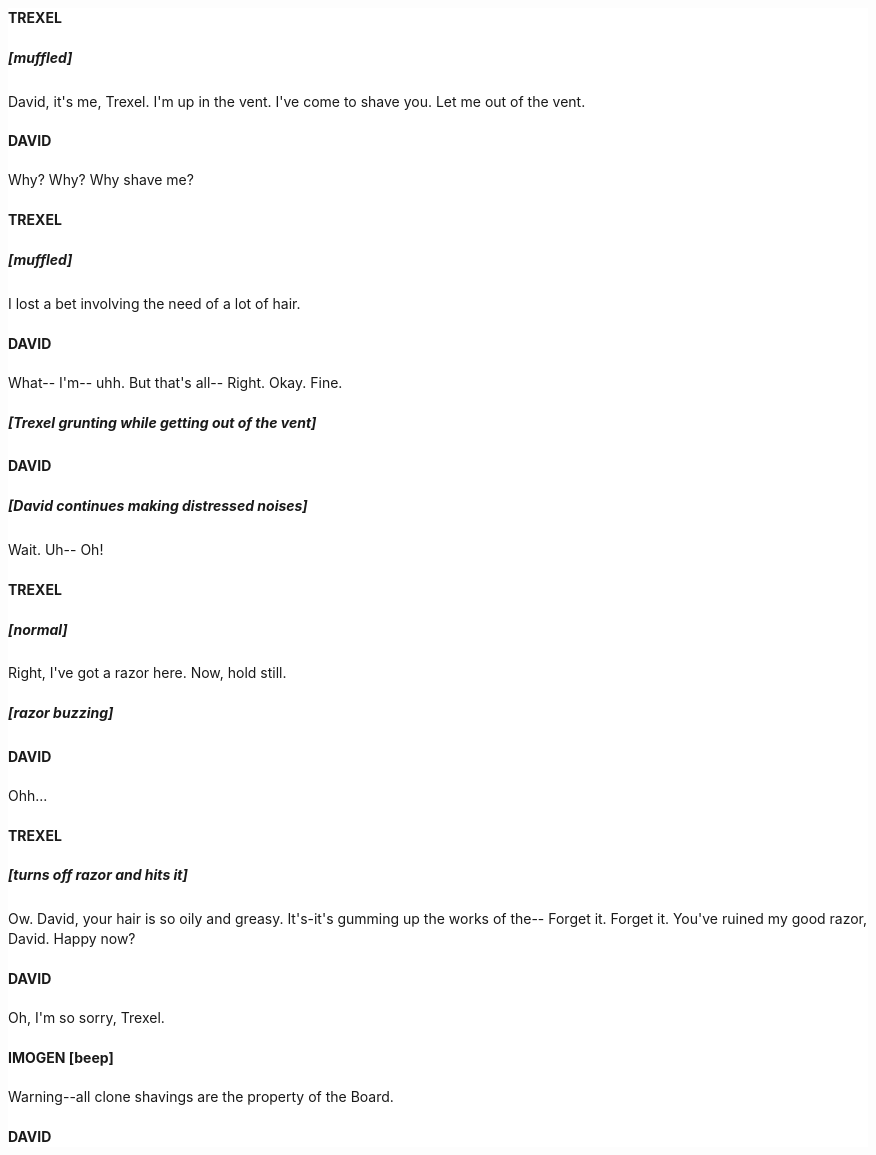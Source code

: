 #### TREXEL

##### [muffled]

David, it's me, Trexel. I'm up in the vent. I've come to shave you. Let me out of the vent.

#### DAVID

Why? Why? Why shave me?

#### TREXEL

##### [muffled]

I lost a bet involving the need of a lot of hair.

#### DAVID

What-- I'm-- uhh. But that's all-- Right. Okay. Fine.

##### [Trexel grunting while getting out of the vent]

#### DAVID

##### [David continues making distressed noises]

Wait. Uh-- Oh!

#### TREXEL

##### [normal]

Right, I've got a razor here. Now, hold still.

##### [razor buzzing]

#### DAVID

Ohh...

#### TREXEL

##### [turns off razor and hits it]

Ow. David, your hair is so oily and greasy. It's-it's gumming up the works of the--  Forget it. Forget it. You've ruined my good razor, David. Happy now?

#### DAVID

Oh, I'm so sorry, Trexel.

#### IMOGEN [beep]

Warning--all clone shavings are the property of the Board.

#### DAVID
